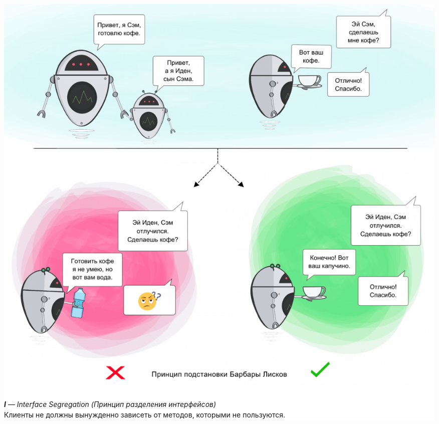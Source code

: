 ![L](img/liskov_substitution.png)

***I** — Interface Segregation (Принцип разделения интерфейсов)*  
Клиенты не должны вынужденно зависеть от методов, которыми не пользуются.